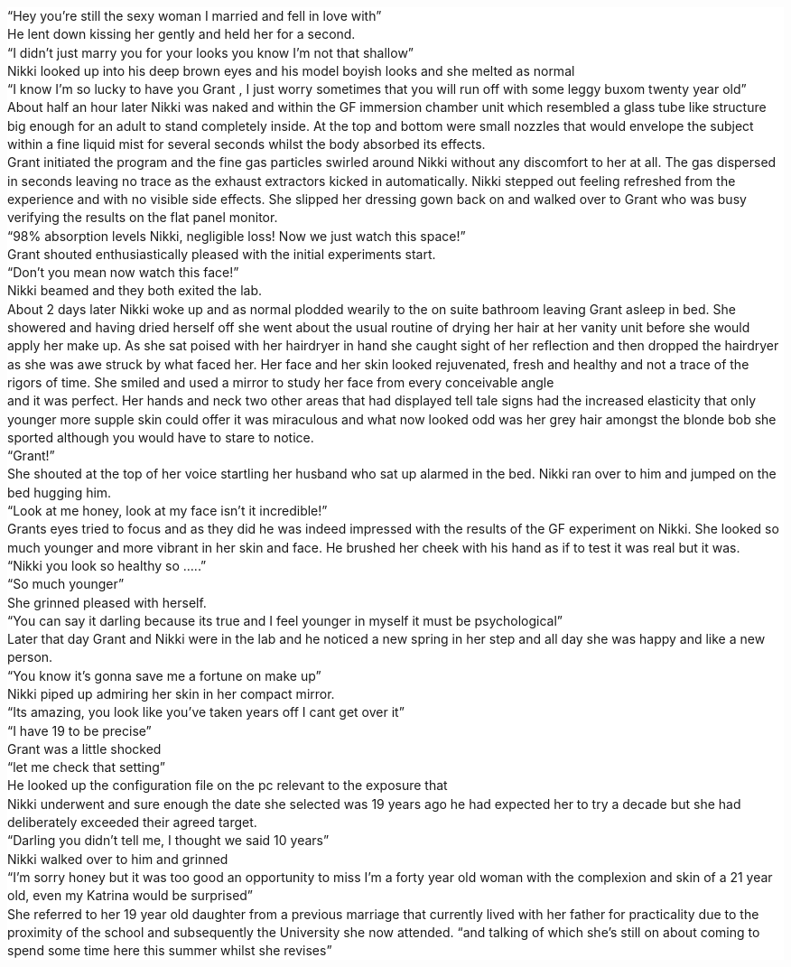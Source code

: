 “Hey you’re still the sexy woman I married and fell in love with”   
He lent down kissing her gently and held her for a second.   
“I didn’t just marry you for your looks you know I’m not that shallow”  
Nikki looked up into his deep brown eyes and his model boyish looks and she melted as normal   
“I know I’m so lucky to have you Grant , I just worry sometimes that you will run off with some leggy buxom twenty year old”  
About half an hour later Nikki was naked and within the GF immersion chamber unit which resembled a glass tube like structure big enough for an adult to stand completely inside. At the top and bottom were small nozzles that would envelope the subject within a fine liquid mist for several seconds whilst the body absorbed its effects.  
Grant initiated the program and the fine gas particles swirled around Nikki without any discomfort to her at all. The gas dispersed in seconds leaving no trace as the exhaust extractors kicked in automatically. Nikki stepped out feeling refreshed from the experience and with no visible side effects. She slipped her dressing gown back on and walked over to Grant who was busy verifying the results on the flat panel monitor.  
“98% absorption levels Nikki, negligible loss! Now we just watch this space!”   
Grant shouted enthusiastically pleased with the initial experiments start.  
“Don’t you mean now watch this face!”   
Nikki beamed and they both exited the lab.  
About 2 days later Nikki woke up and as normal plodded wearily to the on suite bathroom leaving Grant asleep in bed. She showered and having dried herself off she went about the usual routine of drying her hair at her vanity unit before she would apply her make up. As she sat poised with her hairdryer in hand she caught sight of her reflection and then dropped the hairdryer as she was awe struck by what faced her. Her face and her skin looked rejuvenated, fresh and healthy and not a trace of the rigors of time. She smiled and used a mirror to study her face from every conceivable angle  
and it was perfect. Her hands and neck two other areas that had displayed tell tale signs had the increased elasticity that only younger more supple skin could offer it was miraculous and what now looked odd was her grey hair amongst the blonde bob she sported although you would have to stare to notice.  
“Grant!”   
She shouted at the top of her voice startling her husband who sat up alarmed in the bed. Nikki ran over to him and jumped on the bed hugging him.  
“Look at me honey, look at my face isn’t it incredible!”  
Grants eyes tried to focus and as they did he was indeed impressed with the results of the GF experiment on Nikki. She looked so much younger and more vibrant in her skin and face. He brushed her cheek with his hand as if to test it was real but it was.  
“Nikki you look so healthy so …..”  
“So much younger”   
She grinned pleased with herself.  
“You can say it darling because its true and I feel younger in myself it must be psychological”  
Later that day Grant and Nikki were in the lab and he noticed a new spring in her step and all day she was happy and like a new person.   
“You know it’s gonna save me a fortune on make up”   
Nikki piped up admiring her skin in her compact mirror.  
“Its amazing, you look like you’ve taken years off I cant get over it”  
“I have 19 to be precise”  
Grant was a little shocked   
“let me check that setting”  
He looked up the configuration file on the pc relevant to the exposure that  
Nikki underwent and sure enough the date she selected was 19 years ago he had expected her to try a decade but she had deliberately exceeded their agreed target.  
“Darling you didn’t tell me, I thought we said 10 years”   
Nikki walked over to him and grinned   
“I’m sorry honey but it was too good an opportunity to miss I’m a forty year old woman with the complexion and skin of a 21 year old, even my Katrina would be surprised”   
She referred to her 19 year old daughter from a previous marriage that currently lived with her father for practicality due to the proximity of the school and subsequently the University she now attended. “and talking of which she’s still on about coming to spend some time here this summer whilst she revises”  